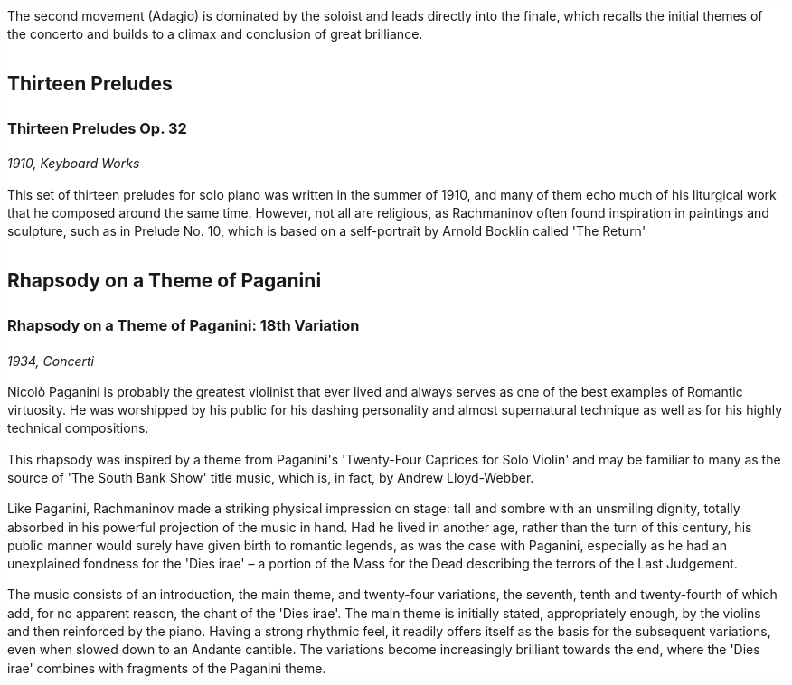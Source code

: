 The second movement (Adagio) is dominated by the soloist and leads directly into the finale, which recalls the initial themes of the concerto and builds to a climax and conclusion of great brilliance.

## Thirteen Preludes
### Thirteen Preludes Op. 32

_1910, Keyboard Works_

<div class='video-container'><iframe width='560' height='315' src='https://www.youtube.com/embed/nu8ZHE_Is7A'  allowfullscreen></iframe></div>

This set of thirteen preludes for solo piano was written in the summer of 1910, and many of them echo much of his liturgical work that he composed around the same time.  However, not all are religious, as Rachmaninov often found inspiration in paintings and sculpture, such as in Prelude No. 10, which is based on a self-portrait by Arnold Bocklin called 'The Return'

## Rhapsody on a Theme of Paganini
### Rhapsody on a Theme of Paganini: 18th Variation

_1934, Concerti_

<div class='video-container'><iframe width='560' height='315' src='https://www.youtube.com/embed/yTyiwtfpO8s'  allowfullscreen></iframe></div>

Nicolò Paganini is probably the greatest violinist that ever lived and always serves as one of the best examples of Romantic virtuosity. He was worshipped by his public for his dashing personality and almost supernatural technique as well as for his highly technical compositions.

This rhapsody was inspired by a theme from Paganini's 'Twenty-Four Caprices for Solo Violin' and may be familiar to many as the source of 'The South Bank Show' title music, which is, in fact, by Andrew Lloyd-Webber.

Like Paganini, Rachmaninov made a striking physical impression on stage: tall and sombre with an unsmiling dignity, totally absorbed in his powerful projection of the music in hand.  Had he lived in another age, rather than the turn of this century, his public manner would surely have given birth to romantic legends, as was the case with Paganini, especially as he had an unexplained fondness for the 'Dies irae' – a portion of the Mass for the Dead describing the terrors of the Last Judgement.

The music consists of an introduction, the main theme, and twenty-four variations, the seventh, tenth and twenty-fourth of which add, for no apparent reason, the chant of the 'Dies irae'.  The main theme is initially stated, appropriately enough, by the violins and then reinforced by the piano.  Having a strong rhythmic feel, it readily offers itself as the basis for the subsequent variations, even when slowed down to an Andante cantible.  The variations become increasingly brilliant towards the end, where the 'Dies irae' combines with fragments of the Paganini theme.
